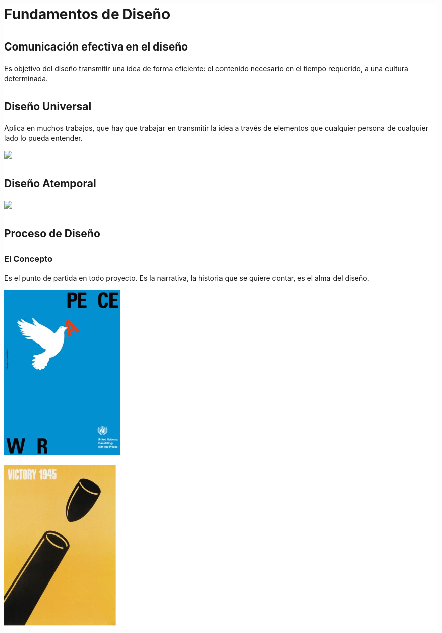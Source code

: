 # Fundamentos de Diseño

## Comunicación efectiva en el diseño

Es objetivo del diseño transmitir una idea de forma eficiente: el contenido necesario en el tiempo requerido, a una cultura determinada.

## Diseño Universal

Aplica en muchos trabajos, que hay que trabajar en transmitir la idea a través de elementos que cualquier persona de cualquier lado lo pueda entender.

![](./etc/DiseñoUniversal1.PNG)

## Diseño Atemporal

![](./etc/DiseñoAtemporal2.PNG)

## Proceso de Diseño

### El Concepto

Es el punto de partida en todo proyecto. Es la narrativa, la historia que se quiere contar, es el alma del diseño.

![](./etc/Concepto1.PNG)

![](./etc/Concepto2.PNG)